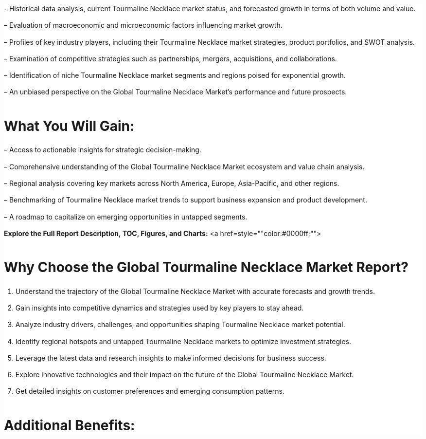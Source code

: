 – Historical data analysis, current Tourmaline Necklace market status, and forecasted growth in terms of both volume and value.

– Evaluation of macroeconomic and microeconomic factors influencing market growth.

– Profiles of key industry players, including their Tourmaline Necklace market strategies, product portfolios, and SWOT analysis.

– Examination of competitive strategies such as partnerships, mergers, acquisitions, and collaborations.

– Identification of niche Tourmaline Necklace market segments and regions poised for exponential growth.

– An unbiased perspective on the Global Tourmaline Necklace Market’s performance and future prospects.

# <strong>What You Will Gain:</strong>

– Access to actionable insights for strategic decision-making.

– Comprehensive understanding of the Global Tourmaline Necklace Market ecosystem and value chain analysis.

– Regional analysis covering key markets across North America, Europe, Asia-Pacific, and other regions.

– Benchmarking of Tourmaline Necklace market trends to support business expansion and product development.

– A roadmap to capitalize on emerging opportunities in untapped segments.

<strong>Explore the Full Report Description, TOC, Figures, and Charts:</strong>
<a href=style=""color:#0000ff;""></a>

# <strong>Why Choose the Global Tourmaline Necklace Market Report?</strong>

1. Understand the trajectory of the Global Tourmaline Necklace Market with accurate forecasts and growth trends.

2. Gain insights into competitive dynamics and strategies used by key players to stay ahead.

3. Analyze industry drivers, challenges, and opportunities shaping Tourmaline Necklace market potential.

4. Identify regional hotspots and untapped Tourmaline Necklace markets to optimize investment strategies.

5. Leverage the latest data and research insights to make informed decisions for business success.

6. Explore innovative technologies and their impact on the future of the Global Tourmaline Necklace Market.

7. Get detailed insights on customer preferences and emerging consumption patterns.

# <strong>Additional Benefits:</strong>
